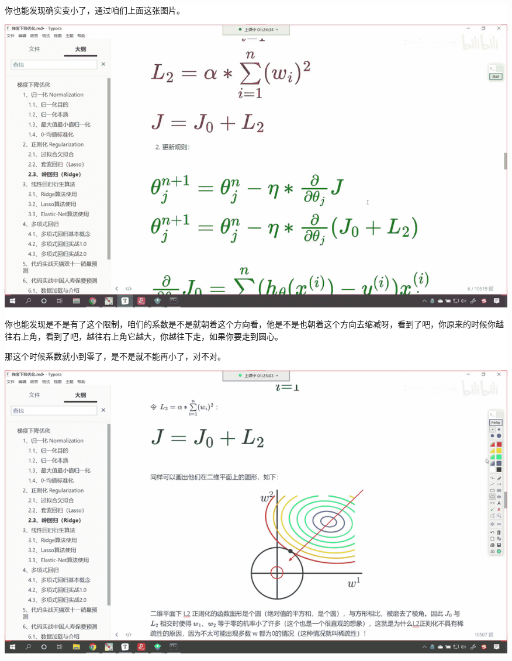 你也能发现确实变小了，通过咱们上面这张图片。

![](img/d83d16e28e742187a9ea13001498e080_57.png)

你也能发现是不是有了这个限制，咱们的系数是不是就朝着这个方向看，他是不是也朝着这个方向去缩减呀，看到了吧，你原来的时候你越往右上角，看到了吧，越往右上角它越大，你越往下走，如果你要走到圆心。

那这个时候系数就小到零了，是不是就不能再小了，对不对。

![](img/d83d16e28e742187a9ea13001498e080_59.png)
